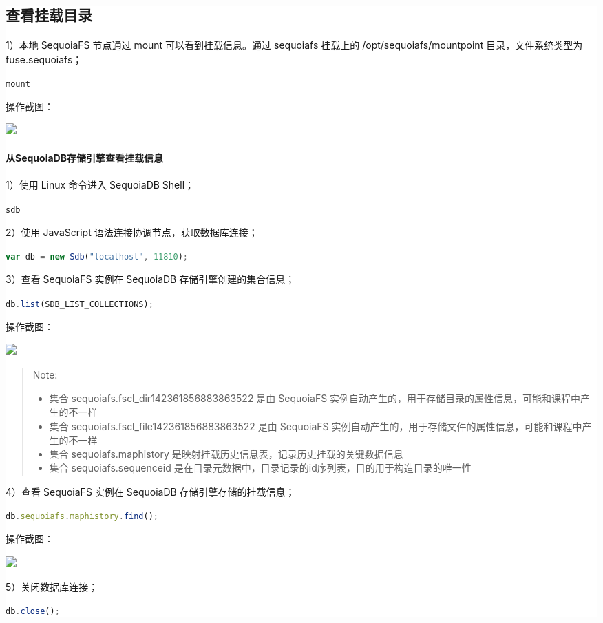 ## 查看挂载目录

1）本地 SequoiaFS 节点通过 mount 可以看到挂载信息。通过 sequoiafs 挂载上的 /opt/sequoiafs/mountpoint 目录，文件系统类型为 fuse.sequoiafs；

```shell
mount
```

操作截图：

![](https://doc.shiyanlou.com/courses/1539/1207281/a2eb222745e243593008d326d194a654-0)

#### 从SequoiaDB存储引擎查看挂载信息

1）使用 Linux 命令进入 SequoiaDB Shell；

```shell
sdb
```

2）使用 JavaScript 语法连接协调节点，获取数据库连接；

```javascript
var db = new Sdb("localhost", 11810);
```

3）查看 SequoiaFS 实例在 SequoiaDB 存储引擎创建的集合信息；

```javascript
db.list(SDB_LIST_COLLECTIONS);
```

操作截图：

![](https://doc.shiyanlou.com/courses/1539/1207281/99095157e0e116f545368e3796212a70-0)

> Note:
> - 集合 sequoiafs.fscl_dir142361856883863522 是由 SequoiaFS 实例自动产生的，用于存储目录的属性信息，可能和课程中产生的不一样
> - 集合 sequoiafs.fscl_file142361856883863522 是由 SequoiaFS 实例自动产生的，用于存储文件的属性信息，可能和课程中产生的不一样
> - 集合 sequoiafs.maphistory 是映射挂载历史信息表，记录历史挂载的关键数据信息
> - 集合 sequoiafs.sequenceid 是在目录元数据中，目录记录的id序列表，目的用于构造目录的唯一性
> 

4）查看 SequoiaFS 实例在 SequoiaDB 存储引擎存储的挂载信息；

```javascript
db.sequoiafs.maphistory.find();
```

操作截图：

![](https://doc.shiyanlou.com/courses/1539/1207281/30520d54afe038299438ec35162de207-0)


5）关闭数据库连接；

```javascript
db.close();
```
